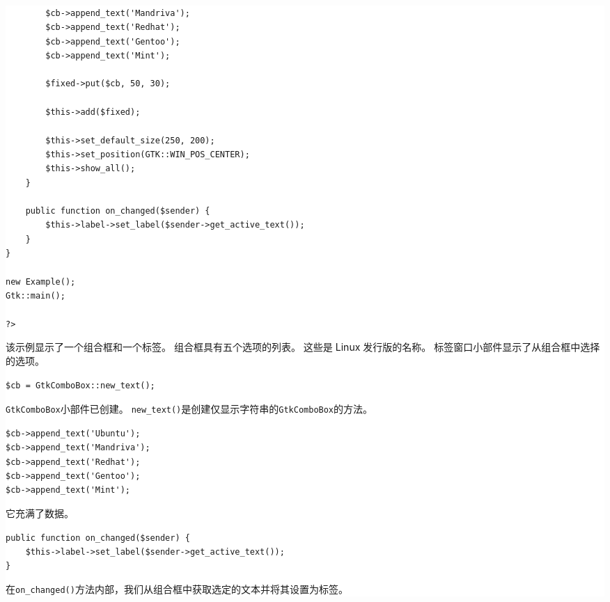 ```
        $cb->append_text('Mandriva');
        $cb->append_text('Redhat');
        $cb->append_text('Gentoo');
        $cb->append_text('Mint');

        $fixed->put($cb, 50, 30);

        $this->add($fixed);

        $this->set_default_size(250, 200); 
        $this->set_position(GTK::WIN_POS_CENTER);
        $this->show_all();         
    }

    public function on_changed($sender) {
        $this->label->set_label($sender->get_active_text());
    }
} 

new Example(); 
Gtk::main();

?>

```

该示例显示了一个组合框和一个标签。 组合框具有五个选项的列表。 这些是 Linux 发行版的名称。 标签窗口小部件显示了从组合框中选择的选项。

```
$cb = GtkComboBox::new_text();

```

`GtkComboBox`小部件已创建。 `new_text()`是创建仅显示字符串的`GtkComboBox`的方法。

```
$cb->append_text('Ubuntu');
$cb->append_text('Mandriva');
$cb->append_text('Redhat');
$cb->append_text('Gentoo');
$cb->append_text('Mint');

```

它充满了数据。

```
public function on_changed($sender) {
    $this->label->set_label($sender->get_active_text());
}

```

在`on_changed()`方法内部，我们从组合框中获取选定的文本并将其设置为标签。
